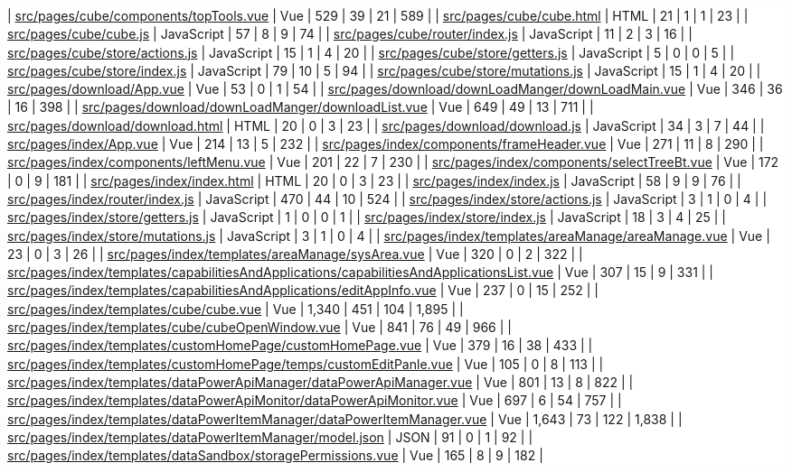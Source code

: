 | [src/pages/cube/components/topTools.vue](/src/pages/cube/components/topTools.vue) | Vue | 529 | 39 | 21 | 589 |
| [src/pages/cube/cube.html](/src/pages/cube/cube.html) | HTML | 21 | 1 | 1 | 23 |
| [src/pages/cube/cube.js](/src/pages/cube/cube.js) | JavaScript | 57 | 8 | 9 | 74 |
| [src/pages/cube/router/index.js](/src/pages/cube/router/index.js) | JavaScript | 11 | 2 | 3 | 16 |
| [src/pages/cube/store/actions.js](/src/pages/cube/store/actions.js) | JavaScript | 15 | 1 | 4 | 20 |
| [src/pages/cube/store/getters.js](/src/pages/cube/store/getters.js) | JavaScript | 5 | 0 | 0 | 5 |
| [src/pages/cube/store/index.js](/src/pages/cube/store/index.js) | JavaScript | 79 | 10 | 5 | 94 |
| [src/pages/cube/store/mutations.js](/src/pages/cube/store/mutations.js) | JavaScript | 15 | 1 | 4 | 20 |
| [src/pages/download/App.vue](/src/pages/download/App.vue) | Vue | 53 | 0 | 1 | 54 |
| [src/pages/download/downLoadManger/downLoadMain.vue](/src/pages/download/downLoadManger/downLoadMain.vue) | Vue | 346 | 36 | 16 | 398 |
| [src/pages/download/downLoadManger/downloadList.vue](/src/pages/download/downLoadManger/downloadList.vue) | Vue | 649 | 49 | 13 | 711 |
| [src/pages/download/download.html](/src/pages/download/download.html) | HTML | 20 | 0 | 3 | 23 |
| [src/pages/download/download.js](/src/pages/download/download.js) | JavaScript | 34 | 3 | 7 | 44 |
| [src/pages/index/App.vue](/src/pages/index/App.vue) | Vue | 214 | 13 | 5 | 232 |
| [src/pages/index/components/frameHeader.vue](/src/pages/index/components/frameHeader.vue) | Vue | 271 | 11 | 8 | 290 |
| [src/pages/index/components/leftMenu.vue](/src/pages/index/components/leftMenu.vue) | Vue | 201 | 22 | 7 | 230 |
| [src/pages/index/components/selectTreeBt.vue](/src/pages/index/components/selectTreeBt.vue) | Vue | 172 | 0 | 9 | 181 |
| [src/pages/index/index.html](/src/pages/index/index.html) | HTML | 20 | 0 | 3 | 23 |
| [src/pages/index/index.js](/src/pages/index/index.js) | JavaScript | 58 | 9 | 9 | 76 |
| [src/pages/index/router/index.js](/src/pages/index/router/index.js) | JavaScript | 470 | 44 | 10 | 524 |
| [src/pages/index/store/actions.js](/src/pages/index/store/actions.js) | JavaScript | 3 | 1 | 0 | 4 |
| [src/pages/index/store/getters.js](/src/pages/index/store/getters.js) | JavaScript | 1 | 0 | 0 | 1 |
| [src/pages/index/store/index.js](/src/pages/index/store/index.js) | JavaScript | 18 | 3 | 4 | 25 |
| [src/pages/index/store/mutations.js](/src/pages/index/store/mutations.js) | JavaScript | 3 | 1 | 0 | 4 |
| [src/pages/index/templates/areaManage/areaManage.vue](/src/pages/index/templates/areaManage/areaManage.vue) | Vue | 23 | 0 | 3 | 26 |
| [src/pages/index/templates/areaManage/sysArea.vue](/src/pages/index/templates/areaManage/sysArea.vue) | Vue | 320 | 0 | 2 | 322 |
| [src/pages/index/templates/capabilitiesAndApplications/capabilitiesAndApplicationsList.vue](/src/pages/index/templates/capabilitiesAndApplications/capabilitiesAndApplicationsList.vue) | Vue | 307 | 15 | 9 | 331 |
| [src/pages/index/templates/capabilitiesAndApplications/editAppInfo.vue](/src/pages/index/templates/capabilitiesAndApplications/editAppInfo.vue) | Vue | 237 | 0 | 15 | 252 |
| [src/pages/index/templates/cube/cube.vue](/src/pages/index/templates/cube/cube.vue) | Vue | 1,340 | 451 | 104 | 1,895 |
| [src/pages/index/templates/cube/cubeOpenWindow.vue](/src/pages/index/templates/cube/cubeOpenWindow.vue) | Vue | 841 | 76 | 49 | 966 |
| [src/pages/index/templates/customHomePage/customHomePage.vue](/src/pages/index/templates/customHomePage/customHomePage.vue) | Vue | 379 | 16 | 38 | 433 |
| [src/pages/index/templates/customHomePage/temps/customEditPanle.vue](/src/pages/index/templates/customHomePage/temps/customEditPanle.vue) | Vue | 105 | 0 | 8 | 113 |
| [src/pages/index/templates/dataPowerApiManager/dataPowerApiManager.vue](/src/pages/index/templates/dataPowerApiManager/dataPowerApiManager.vue) | Vue | 801 | 13 | 8 | 822 |
| [src/pages/index/templates/dataPowerApiMonitor/dataPowerApiMonitor.vue](/src/pages/index/templates/dataPowerApiMonitor/dataPowerApiMonitor.vue) | Vue | 697 | 6 | 54 | 757 |
| [src/pages/index/templates/dataPowerItemManager/dataPowerItemManager.vue](/src/pages/index/templates/dataPowerItemManager/dataPowerItemManager.vue) | Vue | 1,643 | 73 | 122 | 1,838 |
| [src/pages/index/templates/dataPowerItemManager/model.json](/src/pages/index/templates/dataPowerItemManager/model.json) | JSON | 91 | 0 | 1 | 92 |
| [src/pages/index/templates/dataSandbox/storagePermissions.vue](/src/pages/index/templates/dataSandbox/storagePermissions.vue) | Vue | 165 | 8 | 9 | 182 |